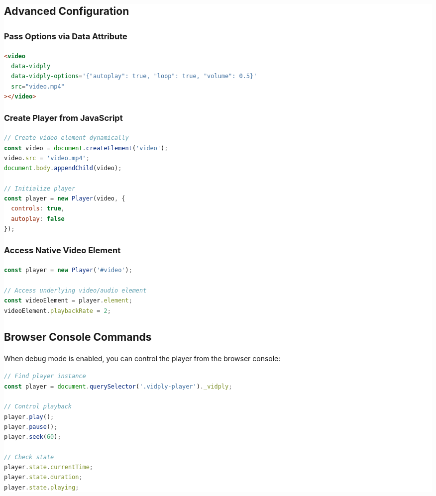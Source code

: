 ## Advanced Configuration

### Pass Options via Data Attribute

```html
<video 
  data-vidply
  data-vidply-options='{"autoplay": true, "loop": true, "volume": 0.5}'
  src="video.mp4"
></video>
```

### Create Player from JavaScript

```javascript
// Create video element dynamically
const video = document.createElement('video');
video.src = 'video.mp4';
document.body.appendChild(video);

// Initialize player
const player = new Player(video, {
  controls: true,
  autoplay: false
});
```

### Access Native Video Element

```javascript
const player = new Player('#video');

// Access underlying video/audio element
const videoElement = player.element;
videoElement.playbackRate = 2;
```

## Browser Console Commands

When debug mode is enabled, you can control the player from the browser console:

```javascript
// Find player instance
const player = document.querySelector('.vidply-player')._vidply;

// Control playback
player.play();
player.pause();
player.seek(60);

// Check state
player.state.currentTime;
player.state.duration;
player.state.playing;
```
